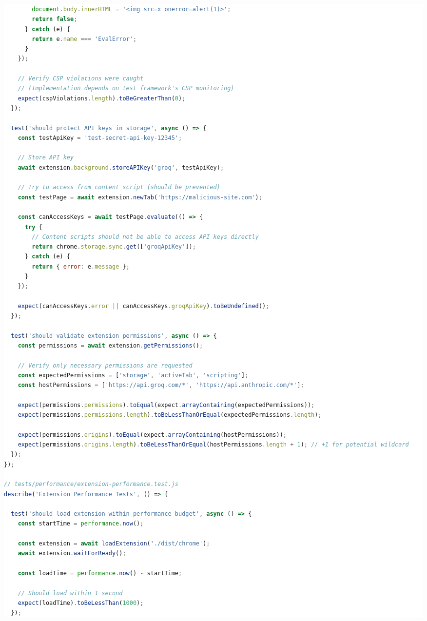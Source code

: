 ```javascript
        document.body.innerHTML = '<img src=x onerror=alert(1)>';
        return false;
      } catch (e) {
        return e.name === 'EvalError';
      }
    });
    
    // Verify CSP violations were caught
    // (Implementation depends on test framework's CSP monitoring)
    expect(cspViolations.length).toBeGreaterThan(0);
  });
  
  test('should protect API keys in storage', async () => {
    const testApiKey = 'test-secret-api-key-12345';
    
    // Store API key
    await extension.background.storeAPIKey('groq', testApiKey);
    
    // Try to access from content script (should be prevented)
    const testPage = await extension.newTab('https://malicious-site.com');
    
    const canAccessKeys = await testPage.evaluate(() => {
      try {
        // Content scripts should not be able to access API keys directly
        return chrome.storage.sync.get(['groqApiKey']);
      } catch (e) {
        return { error: e.message };
      }
    });
    
    expect(canAccessKeys.error || canAccessKeys.groqApiKey).toBeUndefined();
  });
  
  test('should validate extension permissions', async () => {
    const permissions = await extension.getPermissions();
    
    // Verify only necessary permissions are requested
    const expectedPermissions = ['storage', 'activeTab', 'scripting'];
    const hostPermissions = ['https://api.groq.com/*', 'https://api.anthropic.com/*'];
    
    expect(permissions.permissions).toEqual(expect.arrayContaining(expectedPermissions));
    expect(permissions.permissions.length).toBeLessThanOrEqual(expectedPermissions.length);
    
    expect(permissions.origins).toEqual(expect.arrayContaining(hostPermissions));
    expect(permissions.origins.length).toBeLessThanOrEqual(hostPermissions.length + 1); // +1 for potential wildcard
  });
});

// tests/performance/extension-performance.test.js
describe('Extension Performance Tests', () => {
  
  test('should load extension within performance budget', async () => {
    const startTime = performance.now();
    
    const extension = await loadExtension('./dist/chrome');
    await extension.waitForReady();
    
    const loadTime = performance.now() - startTime;
    
    // Should load within 1 second
    expect(loadTime).toBeLessThan(1000);
  });
```